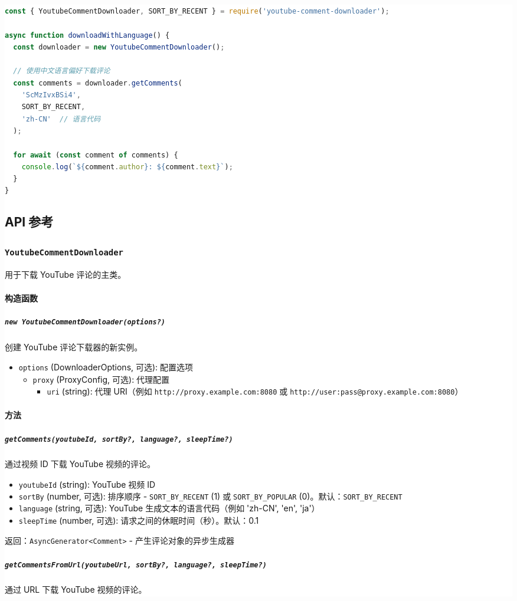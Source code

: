 ```javascript
const { YoutubeCommentDownloader, SORT_BY_RECENT } = require('youtube-comment-downloader');

async function downloadWithLanguage() {
  const downloader = new YoutubeCommentDownloader();
  
  // 使用中文语言偏好下载评论
  const comments = downloader.getComments(
    'ScMzIvxBSi4',
    SORT_BY_RECENT,
    'zh-CN'  // 语言代码
  );
  
  for await (const comment of comments) {
    console.log(`${comment.author}: ${comment.text}`);
  }
}
```

## API 参考

### `YoutubeCommentDownloader`

用于下载 YouTube 评论的主类。

#### 构造函数

##### `new YoutubeCommentDownloader(options?)`

创建 YouTube 评论下载器的新实例。

- `options` (DownloaderOptions, 可选): 配置选项
  - `proxy` (ProxyConfig, 可选): 代理配置
    - `uri` (string): 代理 URI（例如 `http://proxy.example.com:8080` 或 `http://user:pass@proxy.example.com:8080`）

#### 方法

##### `getComments(youtubeId, sortBy?, language?, sleepTime?)`

通过视频 ID 下载 YouTube 视频的评论。

- `youtubeId` (string): YouTube 视频 ID
- `sortBy` (number, 可选): 排序顺序 - `SORT_BY_RECENT` (1) 或 `SORT_BY_POPULAR` (0)。默认：`SORT_BY_RECENT`
- `language` (string, 可选): YouTube 生成文本的语言代码（例如 'zh-CN', 'en', 'ja'）
- `sleepTime` (number, 可选): 请求之间的休眠时间（秒）。默认：0.1

返回：`AsyncGenerator<Comment>` - 产生评论对象的异步生成器

##### `getCommentsFromUrl(youtubeUrl, sortBy?, language?, sleepTime?)`

通过 URL 下载 YouTube 视频的评论。
